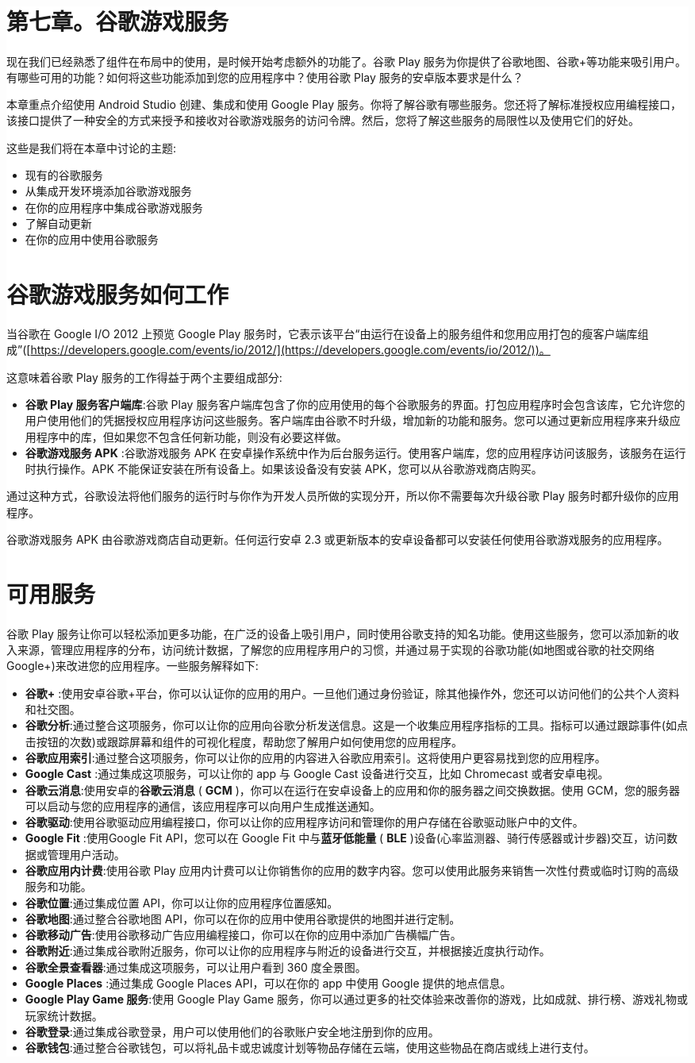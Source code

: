 # 第七章。谷歌游戏服务

现在我们已经熟悉了组件在布局中的使用，是时候开始考虑额外的功能了。谷歌 Play 服务为你提供了谷歌地图、谷歌+等功能来吸引用户。有哪些可用的功能？如何将这些功能添加到您的应用程序中？使用谷歌 Play 服务的安卓版本要求是什么？

本章重点介绍使用 Android Studio 创建、集成和使用 Google Play 服务。你将了解谷歌有哪些服务。您还将了解标准授权应用编程接口，该接口提供了一种安全的方式来授予和接收对谷歌游戏服务的访问令牌。然后，您将了解这些服务的局限性以及使用它们的好处。

这些是我们将在本章中讨论的主题:

*   现有的谷歌服务
*   从集成开发环境添加谷歌游戏服务
*   在你的应用程序中集成谷歌游戏服务
*   了解自动更新
*   在你的应用中使用谷歌服务

# 谷歌游戏服务如何工作

当谷歌在 Google I/O 2012 上预览 Google Play 服务时，它表示该平台“由运行在设备上的服务组件和您用应用打包的瘦客户端库组成”([https://developers.google.com/events/io/2012/](https://developers.google.com/events/io/2012/))。

这意味着谷歌 Play 服务的工作得益于两个主要组成部分:

*   **谷歌 Play 服务客户端库**:谷歌 Play 服务客户端库包含了你的应用使用的每个谷歌服务的界面。打包应用程序时会包含该库，它允许您的用户使用他们的凭据授权应用程序访问这些服务。客户端库由谷歌不时升级，增加新的功能和服务。您可以通过更新应用程序来升级应用程序中的库，但如果您不包含任何新功能，则没有必要这样做。
*   **谷歌游戏服务 APK** :谷歌游戏服务 APK 在安卓操作系统中作为后台服务运行。使用客户端库，您的应用程序访问该服务，该服务在运行时执行操作。APK 不能保证安装在所有设备上。如果该设备没有安装 APK，您可以从谷歌游戏商店购买。

通过这种方式，谷歌设法将他们服务的运行时与你作为开发人员所做的实现分开，所以你不需要每次升级谷歌 Play 服务时都升级你的应用程序。

谷歌游戏服务 APK 由谷歌游戏商店自动更新。任何运行安卓 2.3 或更新版本的安卓设备都可以安装任何使用谷歌游戏服务的应用程序。

# 可用服务

谷歌 Play 服务让你可以轻松添加更多功能，在广泛的设备上吸引用户，同时使用谷歌支持的知名功能。使用这些服务，您可以添加新的收入来源，管理应用程序的分布，访问统计数据，了解您的应用程序用户的习惯，并通过易于实现的谷歌功能(如地图或谷歌的社交网络 Google+)来改进您的应用程序。一些服务解释如下:

*   **谷歌+** :使用安卓谷歌+平台，你可以认证你的应用的用户。一旦他们通过身份验证，除其他操作外，您还可以访问他们的公共个人资料和社交图。
*   **谷歌分析**:通过整合这项服务，你可以让你的应用向谷歌分析发送信息。这是一个收集应用程序指标的工具。指标可以通过跟踪事件(如点击按钮的次数)或跟踪屏幕和组件的可视化程度，帮助您了解用户如何使用您的应用程序。
*   **谷歌应用索引**:通过整合这项服务，你可以让你的应用的内容进入谷歌应用索引。这将使用户更容易找到您的应用程序。
*   **Google Cast** :通过集成这项服务，可以让你的 app 与 Google Cast 设备进行交互，比如 Chromecast 或者安卓电视。
*   **谷歌云消息**:使用安卓的**谷歌云消息** ( **GCM** )，你可以在运行在安卓设备上的应用和你的服务器之间交换数据。使用 GCM，您的服务器可以启动与您的应用程序的通信，该应用程序可以向用户生成推送通知。
*   **谷歌驱动**:使用谷歌驱动应用编程接口，你可以让你的应用程序访问和管理你的用户存储在谷歌驱动账户中的文件。
*   **Google Fit** :使用Google Fit API，您可以在 Google Fit 中与**蓝牙低能量** ( **BLE** )设备(心率监测器、骑行传感器或计步器)交互，访问数据或管理用户活动。
*   **谷歌应用内计费**:使用谷歌 Play 应用内计费可以让你销售你的应用的数字内容。您可以使用此服务来销售一次性付费或临时订购的高级服务和功能。
*   **谷歌位置**:通过集成位置 API，你可以让你的应用程序位置感知。
*   **谷歌地图**:通过整合谷歌地图 API，你可以在你的应用中使用谷歌提供的地图并进行定制。
*   **谷歌移动广告**:使用谷歌移动广告应用编程接口，你可以在你的应用中添加广告横幅广告。
*   **谷歌附近**:通过集成谷歌附近服务，你可以让你的应用程序与附近的设备进行交互，并根据接近度执行动作。
*   **谷歌全景查看器**:通过集成这项服务，可以让用户看到 360 度全景图。
*   **Google Places** :通过集成 Google Places API，可以在你的 app 中使用 Google 提供的地点信息。
*   **Google Play Game 服务**:使用 Google Play Game 服务，你可以通过更多的社交体验来改善你的游戏，比如成就、排行榜、游戏礼物或玩家统计数据。
*   **谷歌登录**:通过集成谷歌登录，用户可以使用他们的谷歌账户安全地注册到你的应用。
*   **谷歌钱包**:通过整合谷歌钱包，可以将礼品卡或忠诚度计划等物品存储在云端，使用这些物品在商店或线上进行支付。
